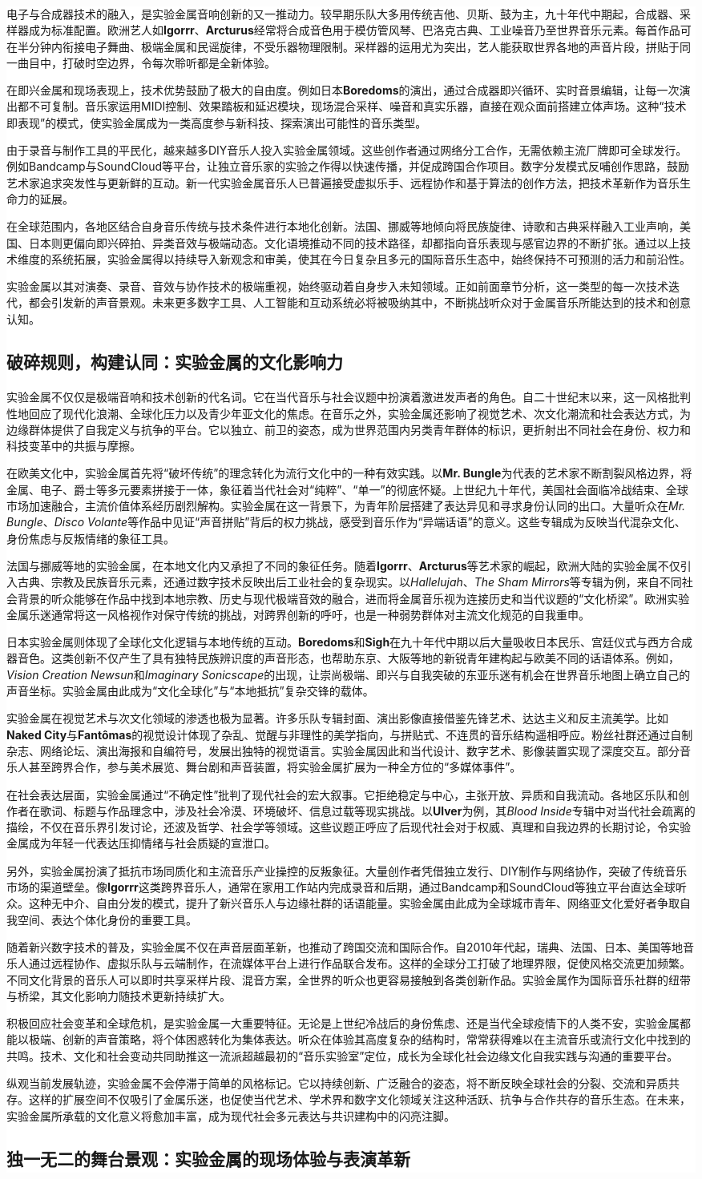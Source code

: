 电子与合成器技术的融入，是实验金属音响创新的又一推动力。较早期乐队大多用传统吉他、贝斯、鼓为主，九十年代中期起，合成器、采样器成为标准配置。欧洲艺人如**Igorrr**、**Arcturus**经常将合成音色用于模仿管风琴、巴洛克古典、工业噪音乃至世界音乐元素。每首作品可在半分钟内衔接电子舞曲、极端金属和民谣旋律，不受乐器物理限制。采样器的运用尤为突出，艺人能获取世界各地的声音片段，拼贴于同一曲目中，打破时空边界，令每次聆听都是全新体验。

在即兴金属和现场表现上，技术优势鼓励了极大的自由度。例如日本**Boredoms**的演出，通过合成器即兴循环、实时音景编辑，让每一次演出都不可复制。音乐家运用MIDI控制、效果踏板和延迟模块，现场混合采样、噪音和真实乐器，直接在观众面前搭建立体声场。这种“技术即表现”的模式，使实验金属成为一类高度参与新科技、探索演出可能性的音乐类型。

由于录音与制作工具的平民化，越来越多DIY音乐人投入实验金属领域。这些创作者通过网络分工合作，无需依赖主流厂牌即可全球发行。例如Bandcamp与SoundCloud等平台，让独立音乐家的实验之作得以快速传播，并促成跨国合作项目。数字分发模式反哺创作思路，鼓励艺术家追求突发性与更新鲜的互动。新一代实验金属音乐人已普遍接受虚拟乐手、远程协作和基于算法的创作方法，把技术革新作为音乐生命力的延展。

在全球范围内，各地区结合自身音乐传统与技术条件进行本地化创新。法国、挪威等地倾向将民族旋律、诗歌和古典采样融入工业声响，美国、日本则更偏向即兴碎拍、异类音效与极端动态。文化语境推动不同的技术路径，却都指向音乐表现与感官边界的不断扩张。通过以上技术维度的系统拓展，实验金属得以持续导入新观念和审美，使其在今日复杂且多元的国际音乐生态中，始终保持不可预测的活力和前沿性。

实验金属以其对演奏、录音、音效与协作技术的极端重视，始终驱动着自身步入未知领域。正如前面章节分析，这一类型的每一次技术迭代，都会引发新的声音景观。未来更多数字工具、人工智能和互动系统必将被吸纳其中，不断挑战听众对于金属音乐所能达到的技术和创意认知。

## 破碎规则，构建认同：实验金属的文化影响力

实验金属不仅仅是极端音响和技术创新的代名词。它在当代音乐与社会议题中扮演着激进发声者的角色。自二十世纪末以来，这一风格批判性地回应了现代化浪潮、全球化压力以及青少年亚文化的焦虑。在音乐之外，实验金属还影响了视觉艺术、次文化潮流和社会表达方式，为边缘群体提供了自我定义与抗争的平台。它以独立、前卫的姿态，成为世界范围内另类青年群体的标识，更折射出不同社会在身份、权力和科技变革中的共振与摩擦。

在欧美文化中，实验金属首先将“破坏传统”的理念转化为流行文化中的一种有效实践。以**Mr. Bungle**为代表的艺术家不断割裂风格边界，将金属、电子、爵士等多元要素拼接于一体，象征着当代社会对“纯粹”、“单一”的彻底怀疑。上世纪九十年代，美国社会面临冷战结束、全球市场加速融合，主流价值体系经历剧烈解构。实验金属在这一背景下，为青年阶层搭建了表达异见和寻求身份认同的出口。大量听众在*Mr. Bungle*、*Disco Volante*等作品中见证“声音拼贴”背后的权力挑战，感受到音乐作为“异端话语”的意义。这些专辑成为反映当代混杂文化、身份焦虑与反叛情绪的象征工具。

法国与挪威等地的实验金属，在本地文化内又承担了不同的象征任务。随着**Igorrr**、**Arcturus**等艺术家的崛起，欧洲大陆的实验金属不仅引入古典、宗教及民族音乐元素，还通过数字技术反映出后工业社会的复杂现实。以*Hallelujah*、*The Sham Mirrors*等专辑为例，来自不同社会背景的听众能够在作品中找到本地宗教、历史与现代极端音效的融合，进而将金属音乐视为连接历史和当代议题的“文化桥梁”。欧洲实验金属乐迷通常将这一风格视作对保守传统的挑战，对跨界创新的呼吁，也是一种弱势群体对主流文化规范的自我重申。

日本实验金属则体现了全球化文化逻辑与本地传统的互动。**Boredoms**和**Sigh**在九十年代中期以后大量吸收日本民乐、宫廷仪式与西方合成器音色。这类创新不仅产生了具有独特民族辨识度的声音形态，也帮助东京、大阪等地的新锐青年建构起与欧美不同的话语体系。例如，*Vision Creation Newsun*和*Imaginary Sonicscape*的出现，让崇尚极端、即兴与自我突破的东亚乐迷有机会在世界音乐地图上确立自己的声音坐标。实验金属由此成为“文化全球化”与“本地抵抗”复杂交锋的载体。

实验金属在视觉艺术与次文化领域的渗透也极为显著。许多乐队专辑封面、演出影像直接借鉴先锋艺术、达达主义和反主流美学。比如**Naked City**与**Fantômas**的视觉设计体现了杂乱、觉醒与非理性的美学指向，与拼贴式、不连贯的音乐结构遥相呼应。粉丝社群还通过自制杂志、网络论坛、演出海报和自编符号，发展出独特的视觉语言。实验金属因此和当代设计、数字艺术、影像装置实现了深度交互。部分音乐人甚至跨界合作，参与美术展览、舞台剧和声音装置，将实验金属扩展为一种全方位的“多媒体事件”。

在社会表达层面，实验金属通过“不确定性”批判了现代社会的宏大叙事。它拒绝稳定与中心，主张开放、异质和自我流动。各地区乐队和创作者在歌词、标题与作品理念中，涉及社会冷漠、环境破坏、信息过载等现实挑战。以**Ulver**为例，其*Blood Inside*专辑中对当代社会疏离的描绘，不仅在音乐界引发讨论，还波及哲学、社会学等领域。这些议题正呼应了后现代社会对于权威、真理和自我边界的长期讨论，令实验金属成为年轻一代表达压抑情绪与社会质疑的宣泄口。

另外，实验金属扮演了抵抗市场同质化和主流音乐产业操控的反叛象征。大量创作者凭借独立发行、DIY制作与网络协作，突破了传统音乐市场的渠道壁垒。像**Igorrr**这类跨界音乐人，通常在家用工作站内完成录音和后期，通过Bandcamp和SoundCloud等独立平台直达全球听众。这种无中介、自由分发的模式，提升了新兴音乐人与边缘社群的话语能量。实验金属由此成为全球城市青年、网络亚文化爱好者争取自我空间、表达个体化身份的重要工具。

随着新兴数字技术的普及，实验金属不仅在声音层面革新，也推动了跨国交流和国际合作。自2010年代起，瑞典、法国、日本、美国等地音乐人通过远程协作、虚拟乐队与云端制作，在流媒体平台上进行作品联合发布。这样的全球分工打破了地理界限，促使风格交流更加频繁。不同文化背景的音乐人可以即时共享采样片段、混音方案，全世界的听众也更容易接触到各类创新作品。实验金属作为国际音乐社群的纽带与桥梁，其文化影响力随技术更新持续扩大。

积极回应社会变革和全球危机，是实验金属一大重要特征。无论是上世纪冷战后的身份焦虑、还是当代全球疫情下的人类不安，实验金属都能以极端、创新的声音策略，将个体困惑转化为集体表达。听众在体验其高度复杂的结构时，常常获得难以在主流音乐或流行文化中找到的共鸣。技术、文化和社会变动共同助推这一流派超越最初的“音乐实验室”定位，成长为全球化社会边缘文化自我实践与沟通的重要平台。

纵观当前发展轨迹，实验金属不会停滞于简单的风格标记。它以持续创新、广泛融合的姿态，将不断反映全球社会的分裂、交流和异质共存。这样的扩展空间不仅吸引了金属乐迷，也促使当代艺术、学术界和数字文化领域关注这种活跃、抗争与合作共存的音乐生态。在未来，实验金属所承载的文化意义将愈加丰富，成为现代社会多元表达与共识建构中的闪亮注脚。

## 独一无二的舞台景观：实验金属的现场体验与表演革新
